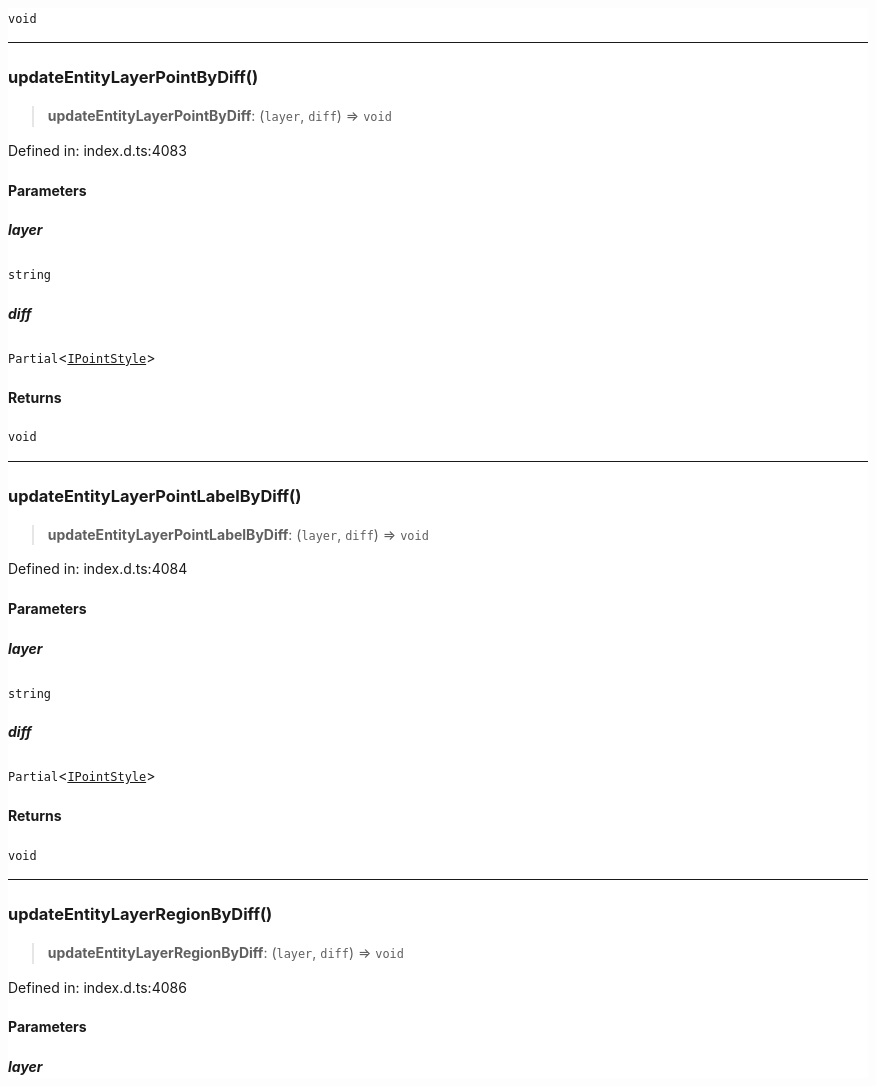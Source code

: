 `void`

***

### updateEntityLayerPointByDiff()

> **updateEntityLayerPointByDiff**: (`layer`, `diff`) => `void`

Defined in: index.d.ts:4083

#### Parameters

##### layer

`string`

##### diff

`Partial`\<[`IPointStyle`](../interfaces/IPointStyle.md)\>

#### Returns

`void`

***

### updateEntityLayerPointLabelByDiff()

> **updateEntityLayerPointLabelByDiff**: (`layer`, `diff`) => `void`

Defined in: index.d.ts:4084

#### Parameters

##### layer

`string`

##### diff

`Partial`\<[`IPointStyle`](../interfaces/IPointStyle.md)\>

#### Returns

`void`

***

### updateEntityLayerRegionByDiff()

> **updateEntityLayerRegionByDiff**: (`layer`, `diff`) => `void`

Defined in: index.d.ts:4086

#### Parameters

##### layer
